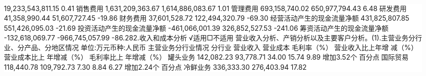 19,233,543,811.15
0.41
销售费用
1,631,209,363.67
1,614,886,083.67
1.01
管理费用
693,158,740.02
650,977,794.43
6.48
研发费用
41,358,990.44
51,607,727.45
-19.86
财务费用
37,601,528.72
122,494,320.79
-69.30
经营活动产生的现金流量净额
431,825,807.85
551,426,095.03
-21.69
投资活动产生的现金流量净额
-461,066,001.39
326,852,527.53
-241.06
筹资活动产生的现金流量净额
-132,618,069.77
-966,745,057.99
-86.282.收入和成本分析
√适用□不适用
营业收入分析、产销分析以及主要客户分析。(1).主营业务分行业、分产品、分地区情况
单位:万元币种:人民币
主营业务分行业情况
分行业
营业收入
营业成本
毛利率（%）
营业收入比上年增
减（%）
营业成本比上
年增减（%）
毛利率比上
年增减（%）
罐头业务
142,082.23
93,778.71
34.00
15.74
9.89
增加3.52个
百分点
国际贸易
118,440.78
109,792.73
7.30
8.84
6.27
增加2.24个
百分点
冷鲜业务
336,333.30
276,403.94
17.82